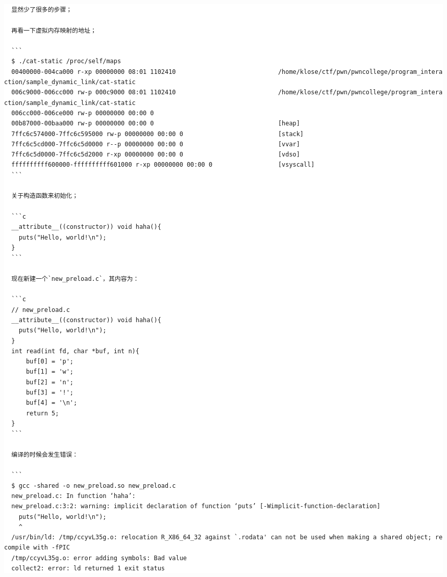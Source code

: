       显然少了很多的步骤；
  
      再看一下虚拟内存映射的地址；
  
      ```
      $ ./cat-static /proc/self/maps 
      00400000-004ca000 r-xp 00000000 08:01 1102410                            /home/klose/ctf/pwn/pwncollege/program_interaction/sample_dynamic_link/cat-static
      006c9000-006cc000 rw-p 000c9000 08:01 1102410                            /home/klose/ctf/pwn/pwncollege/program_interaction/sample_dynamic_link/cat-static
      006cc000-006ce000 rw-p 00000000 00:00 0 
      00b87000-00baa000 rw-p 00000000 00:00 0                                  [heap]
      7ffc6c574000-7ffc6c595000 rw-p 00000000 00:00 0                          [stack]
      7ffc6c5cd000-7ffc6c5d0000 r--p 00000000 00:00 0                          [vvar]
      7ffc6c5d0000-7ffc6c5d2000 r-xp 00000000 00:00 0                          [vdso]
      ffffffffff600000-ffffffffff601000 r-xp 00000000 00:00 0                  [vsyscall]
      ```
  
      关于构造函数来初始化；
  
      ```c
      __attribute__((constructor)) void haha(){
      	puts("Hello, world!\n");
      }
      ```
  
      现在新建一个`new_preload.c`，其内容为：
  
      ```c
      // new_preload.c
      __attribute__((constructor)) void haha(){
      	puts("Hello, world!\n");
      }
      int read(int fd, char *buf, int n){
          buf[0] = 'p';
          buf[1] = 'w';
          buf[2] = 'n';
          buf[3] = '!';
          buf[4] = '\n';
          return 5;
      }
      ```
  
      编译的时候会发生错误：
  
      ```
      $ gcc -shared -o new_preload.so new_preload.c
      new_preload.c: In function ‘haha’:
      new_preload.c:3:2: warning: implicit declaration of function ‘puts’ [-Wimplicit-function-declaration]
        puts("Hello, world!\n");
        ^
      /usr/bin/ld: /tmp/ccyvL35g.o: relocation R_X86_64_32 against `.rodata' can not be used when making a shared object; recompile with -fPIC
      /tmp/ccyvL35g.o: error adding symbols: Bad value
      collect2: error: ld returned 1 exit status
      